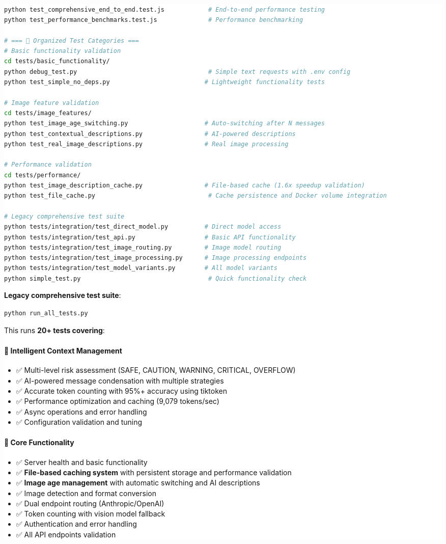 ```bash
python test_comprehensive_end_to_end.test.js            # End-to-end performance testing
python test_performance_benchmarks.test.js              # Performance benchmarking

# === 📁 Organized Test Categories ===
# Basic functionality validation
cd tests/basic_functionality/
python debug_test.py                                    # Simple text requests with .env config
python test_simple_no_deps.py                          # Lightweight functionality tests

# Image feature validation
cd tests/image_features/
python test_image_age_switching.py                     # Auto-switching after N messages
python test_contextual_descriptions.py                 # AI-powered descriptions
python test_real_image_descriptions.py                 # Real image processing

# Performance validation
cd tests/performance/
python test_image_description_cache.py                 # File-based cache (1.6x speedup validation)
python test_file_cache.py                               # Cache persistence and Docker volume integration

# Legacy comprehensive test suite
python tests/integration/test_direct_model.py          # Direct model access
python tests/integration/test_api.py                   # Basic API functionality
python tests/integration/test_image_routing.py         # Image model routing
python tests/integration/test_image_processing.py      # Image processing endpoints
python tests/integration/test_model_variants.py        # All model variants
python simple_test.py                                   # Quick functionality check
```

**Legacy comprehensive test suite**:
```bash
python run_all_tests.py
```

This runs **20+ tests covering**:

#### **🧠 Intelligent Context Management**
- ✅ Multi-level risk assessment (SAFE, CAUTION, WARNING, CRITICAL, OVERFLOW)
- ✅ AI-powered message condensation with multiple strategies
- ✅ Accurate token counting with 95%+ accuracy using tiktoken
- ✅ Performance optimization and caching (9,079 tokens/sec)
- ✅ Async operations and error handling
- ✅ Configuration validation and tuning

#### **🎯 Core Functionality**
- ✅ Server health and basic functionality
- ✅ **File-based caching system** with persistent storage and performance validation
- ✅ **Image age management** with automatic switching and AI descriptions
- ✅ Image detection and format conversion
- ✅ Dual endpoint routing (Anthropic/OpenAI)
- ✅ Token counting with vision model fallback
- ✅ Authentication and error handling
- ✅ All API endpoints validation
